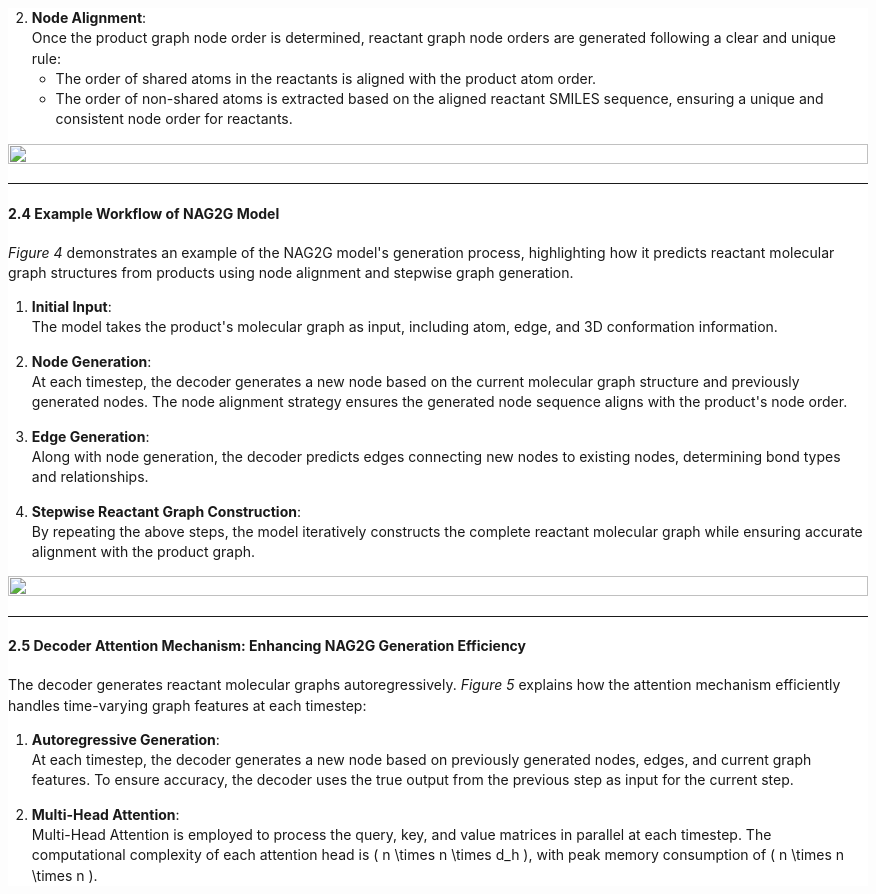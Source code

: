 2. **Node Alignment**:  
   Once the product graph node order is determined, reactant graph node orders are generated following a clear and unique rule:  
   - The order of shared atoms in the reactants is aligned with the product atom order.  
   - The order of non-shared atoms is extracted based on the aligned reactant SMILES sequence, ensuring a unique and consistent node order for reactants.  


<center><img src=https://dp-public.oss-cn-beijing.aliyuncs.com/community/unimol_nag2g/f3.webp# pic_center width="100%" height="100%" /></center>

---

#### **2.4 Example Workflow of NAG2G Model**  

*Figure 4* demonstrates an example of the NAG2G model's generation process, highlighting how it predicts reactant molecular graph structures from products using node alignment and stepwise graph generation.  

1. **Initial Input**:  
   The model takes the product's molecular graph as input, including atom, edge, and 3D conformation information.  

2. **Node Generation**:  
   At each timestep, the decoder generates a new node based on the current molecular graph structure and previously generated nodes. The node alignment strategy ensures the generated node sequence aligns with the product's node order.  

3. **Edge Generation**:  
   Along with node generation, the decoder predicts edges connecting new nodes to existing nodes, determining bond types and relationships.  

4. **Stepwise Reactant Graph Construction**:  
   By repeating the above steps, the model iteratively constructs the complete reactant molecular graph while ensuring accurate alignment with the product graph.  


<center><img src=https://dp-public.oss-cn-beijing.aliyuncs.com/community/unimol_nag2g/f4.webp# pic_center width="100%" height="100%" /></center>

---

#### **2.5 Decoder Attention Mechanism: Enhancing NAG2G Generation Efficiency**  

The decoder generates reactant molecular graphs autoregressively. *Figure 5* explains how the attention mechanism efficiently handles time-varying graph features at each timestep:  

1. **Autoregressive Generation**:  
   At each timestep, the decoder generates a new node based on previously generated nodes, edges, and current graph features. To ensure accuracy, the decoder uses the true output from the previous step as input for the current step.  

2. **Multi-Head Attention**:  
   Multi-Head Attention is employed to process the query, key, and value matrices in parallel at each timestep. The computational complexity of each attention head is \( n \times n \times d_h \), with peak memory consumption of \( n \times n \times n \).  
